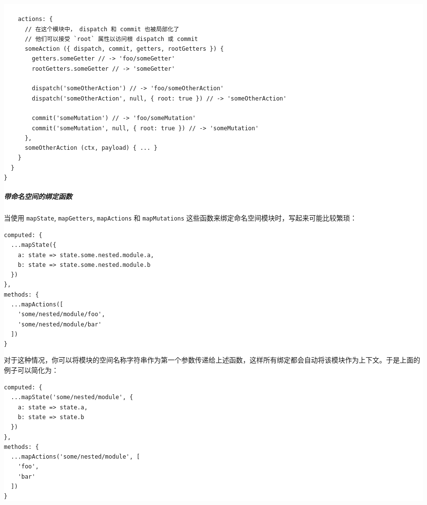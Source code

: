 ```

    actions: {
      // 在这个模块中， dispatch 和 commit 也被局部化了
      // 他们可以接受 `root` 属性以访问根 dispatch 或 commit
      someAction ({ dispatch, commit, getters, rootGetters }) {
        getters.someGetter // -> 'foo/someGetter'
        rootGetters.someGetter // -> 'someGetter'

        dispatch('someOtherAction') // -> 'foo/someOtherAction'
        dispatch('someOtherAction', null, { root: true }) // -> 'someOtherAction'

        commit('someMutation') // -> 'foo/someMutation'
        commit('someMutation', null, { root: true }) // -> 'someMutation'
      },
      someOtherAction (ctx, payload) { ... }
    }
  }
}
```

##### 带命名空间的绑定函数

当使用 `mapState`, `mapGetters`, `mapActions` 和 `mapMutations` 这些函数来绑定命名空间模块时，写起来可能比较繁琐：

```
computed: {
  ...mapState({
    a: state => state.some.nested.module.a,
    b: state => state.some.nested.module.b
  })
},
methods: {
  ...mapActions([
    'some/nested/module/foo',
    'some/nested/module/bar'
  ])
}
```

对于这种情况，你可以将模块的空间名称字符串作为第一个参数传递给上述函数，这样所有绑定都会自动将该模块作为上下文。于是上面的例子可以简化为：

```
computed: {
  ...mapState('some/nested/module', {
    a: state => state.a,
    b: state => state.b
  })
},
methods: {
  ...mapActions('some/nested/module', [
    'foo',
    'bar'
  ])
}
```
